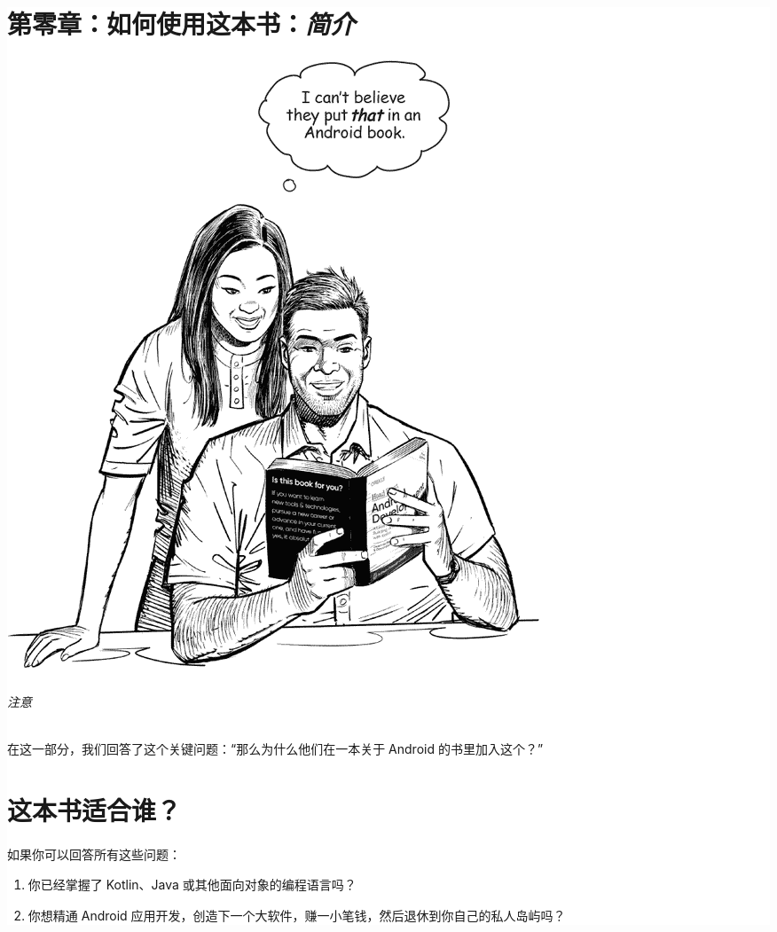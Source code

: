 # 第零章：如何使用这本书：*简介*

![image](img/f00xxix-01.png)

###### 注意

在这一部分，我们回答了这个关键问题：“那么为什么他们在一本关于 Android 的书里加入这个？”

# 这本书适合谁？

如果你可以回答所有这些问题：

1.  你已经掌握了 Kotlin、Java 或其他面向对象的编程语言吗？

1.  你想精通 Android 应用开发，创造下一个大软件，赚一小笔钱，然后退休到你自己的私人岛屿吗？
